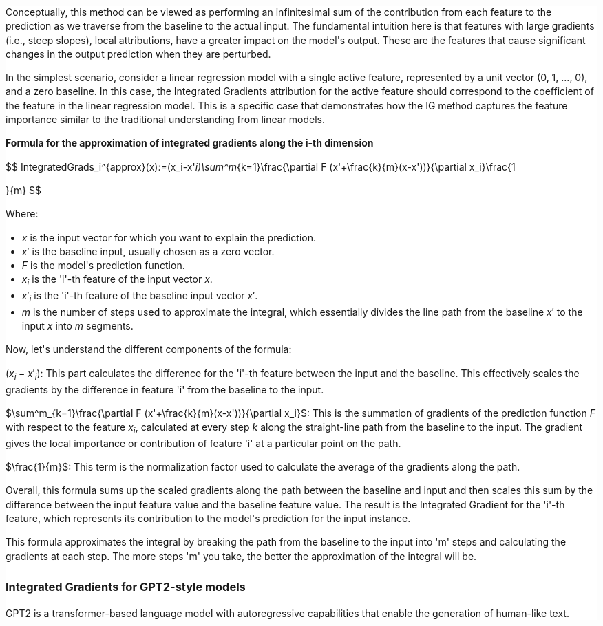 Conceptually, this method can be viewed as performing an infinitesimal sum of the contribution from each feature to the prediction as we traverse from the baseline to the actual input. The fundamental intuition here is that features with large gradients (i.e., steep slopes), local attributions, have a greater impact on the model's output. These are the features that cause significant changes in the output prediction when they are perturbed.

In the simplest scenario, consider a linear regression model with a single active feature, represented by a unit vector (0, 1, ..., 0), and a zero baseline. In this case, the Integrated Gradients attribution for the active feature should correspond to the coefficient of the feature in the linear regression model. This is a specific case that demonstrates how the IG method captures the feature importance similar to the traditional understanding from linear models.

**Formula for the approximation of integrated gradients along the i-th dimension**

$$
IntegratedGrads_i^{approx}(x):=(x_i-x'_i)\sum^m_{k=1}\frac{\partial F (x'+\frac{k}{m}(x-x'))}{\partial x_i}\frac{1

}{m}
$$

Where:
- $x$ is the input vector for which you want to explain the prediction.
- $x'$ is the baseline input, usually chosen as a zero vector.
- $F$ is the model's prediction function.
- $x_i$ is the 'i'-th feature of the input vector $x$.
- $x'_i$ is the 'i'-th feature of the baseline input vector $x'$.
- $m$ is the number of steps used to approximate the integral, which essentially divides the line path from the baseline $x'$ to the input $x$ into $m$ segments.

Now, let's understand the different components of the formula:

$(x_i-x'_i)$: This part calculates the difference for the 'i'-th feature between the input and the baseline. This effectively scales the gradients by the difference in feature 'i' from the baseline to the input.

$\sum^m_{k=1}\frac{\partial F (x'+\frac{k}{m}(x-x'))}{\partial x_i}$: This is the summation of gradients of the prediction function $F$ with respect to the feature $x_i$, calculated at every step $k$ along the straight-line path from the baseline to the input. The gradient gives the local importance or contribution of feature 'i' at a particular point on the path.

$\frac{1}{m}$: This term is the normalization factor used to calculate the average of the gradients along the path.

Overall, this formula sums up the scaled gradients along the path between the baseline and input and then scales this sum by the difference between the input feature value and the baseline feature value. The result is the Integrated Gradient for the 'i'-th feature, which represents its contribution to the model's prediction for the input instance.

This formula approximates the integral by breaking the path from the baseline to the input into 'm' steps and calculating the gradients at each step. The more steps 'm' you take, the better the approximation of the integral will be.

### Integrated Gradients for GPT2-style models

GPT2 is a transformer-based language model with autoregressive capabilities that enable the generation of human-like text.

